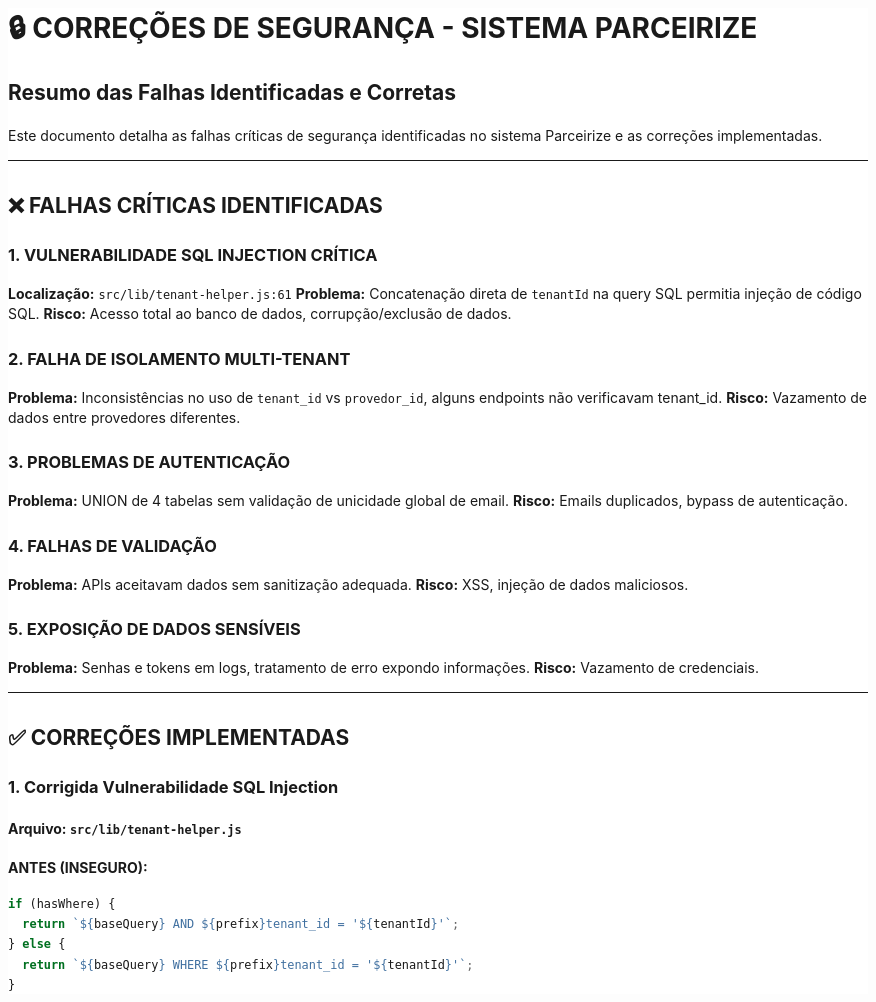 # 🔒 CORREÇÕES DE SEGURANÇA - SISTEMA PARCEIRIZE

## Resumo das Falhas Identificadas e Corretas

Este documento detalha as falhas críticas de segurança identificadas no sistema Parceirize e as correções implementadas.

---

## ❌ FALHAS CRÍTICAS IDENTIFICADAS

### 1. **VULNERABILIDADE SQL INJECTION CRÍTICA**
**Localização:** `src/lib/tenant-helper.js:61`
**Problema:** Concatenação direta de `tenantId` na query SQL permitia injeção de código SQL.
**Risco:** Acesso total ao banco de dados, corrupção/exclusão de dados.

### 2. **FALHA DE ISOLAMENTO MULTI-TENANT**
**Problema:** Inconsistências no uso de `tenant_id` vs `provedor_id`, alguns endpoints não verificavam tenant_id.
**Risco:** Vazamento de dados entre provedores diferentes.

### 3. **PROBLEMAS DE AUTENTICAÇÃO**
**Problema:** UNION de 4 tabelas sem validação de unicidade global de email.
**Risco:** Emails duplicados, bypass de autenticação.

### 4. **FALHAS DE VALIDAÇÃO**
**Problema:** APIs aceitavam dados sem sanitização adequada.
**Risco:** XSS, injeção de dados maliciosos.

### 5. **EXPOSIÇÃO DE DADOS SENSÍVEIS**
**Problema:** Senhas e tokens em logs, tratamento de erro expondo informações.
**Risco:** Vazamento de credenciais.

---

## ✅ CORREÇÕES IMPLEMENTADAS

### 1. **Corrigida Vulnerabilidade SQL Injection**

#### Arquivo: `src/lib/tenant-helper.js`
**ANTES (INSEGURO):**
```javascript
if (hasWhere) {
  return `${baseQuery} AND ${prefix}tenant_id = '${tenantId}'`;
} else {
  return `${baseQuery} WHERE ${prefix}tenant_id = '${tenantId}'`;
}
```
